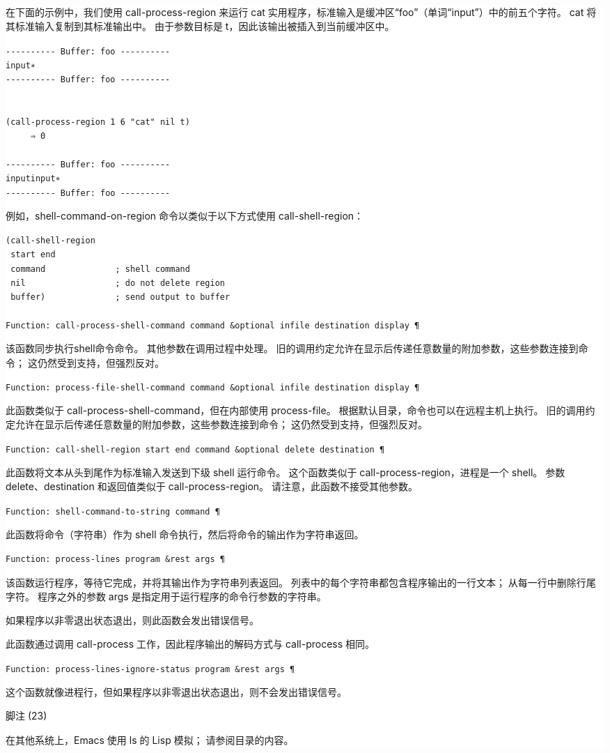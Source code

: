 在下面的示例中，我们使用 call-process-region 来运行 cat 实用程序，标准输入是缓冲区“foo”（单词“input”）中的前五个字符。  cat 将其标准输入复制到其标准输出中。  由于参数目标是 t，因此该输出被插入到当前缓冲区中。

    
    
    ---------- Buffer: foo ----------
    input∗
    ---------- Buffer: foo ----------
    
    
    (call-process-region 1 6 "cat" nil t)
         ⇒ 0
    
    ---------- Buffer: foo ----------
    inputinput∗
    ---------- Buffer: foo ----------

例如，shell-command-on-region 命令以类似于以下方式使用 call-shell-region：

    (call-shell-region
     start end
     command              ; shell command
     nil                  ; do not delete region
     buffer)              ; send output to buffer

    Function: call-process-shell-command command &optional infile destination display ¶

该函数同步执行shell命令命令。  其他参数在调用过程中处理。  旧的调用约定允许在显示后传递任意数量的附加参数，这些参数连接到命令；  这仍然受到支持，但强烈反对。

    Function: process-file-shell-command command &optional infile destination display ¶

此函数类似于 call-process-shell-command，但在内部使用 process-file。  根据默认目录，命令也可以在远程主机上执行。  旧的调用约定允许在显示后传递任意数量的附加参数，这些参数连接到命令；  这仍然受到支持，但强烈反对。

    Function: call-shell-region start end command &optional delete destination ¶

此函数将文本从头到尾作为标准输入发送到下级 shell 运行命令。  这个函数类似于 call-process-region，进程是一个 shell。  参数 delete、destination 和返回值类似于 call-process-region。  请注意，此函数不接受其他参数。

    Function: shell-command-to-string command ¶

此函数将命令（字符串）作为 shell 命令执行，然后将命令的输出作为字符串返回。

    Function: process-lines program &rest args ¶

该函数运行程序，等待它完成，并将其输出作为字符串列表返回。  列表中的每个字符串都包含程序输出的一行文本；  从每一行中删除行尾字符。  程序之外的参数 args 是指定用于运行程序的命令行参数的字符串。

如果程序以非零退出状态退出，则此函数会发出错误信号。

此函数通过调用 call-process 工作，因此程序输出的解码方式与 call-process 相同。

    Function: process-lines-ignore-status program &rest args ¶

这个函数就像进程行，但如果程序以非零退出状态退出，则不会发出错误信号。

脚注
(23)

在其他系统上，Emacs 使用 ls 的 Lisp 模拟；  请参阅目录的内容。


<a id="org7e69b3e"></a>
